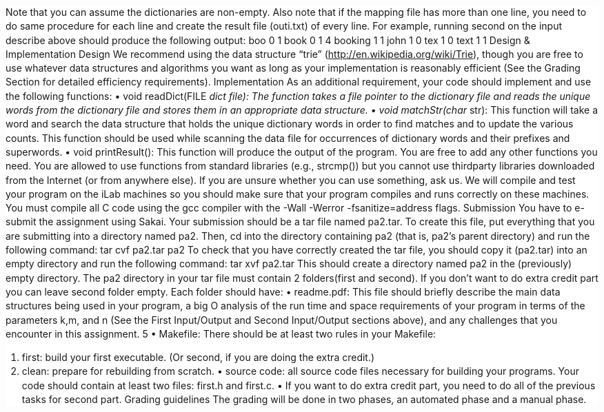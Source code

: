 Note that you can assume the dictionaries are non-empty.
Also note that if the mapping file has more than one line, you need to do same procedure
for each line and create the result file (outi.txt) of every line.
For example, running second on the input describe above should produce the following output:
boo 0 1
book 0 1
4
booking 1 1
john 1 0
tex 1 0
text 1 1
Design & Implementation
Design
We recommend using the data structure “trie” (http://en.wikipedia.org/wiki/Trie), though you
are free to use whatever data structures and algorithms you want as long as your implementation is
reasonably efficient (See the Grading Section for detailed efficiency requirements).
Implementation
As an additional requirement, your code should implement and use the following functions:
• void readDict(FILE *dict file): The function takes a file pointer to the dictionary file and
reads the unique words from the dictionary file and stores them in an appropriate data structure.
• void matchStr(char* str): This function will take a word and search the data structure that
holds the unique dictionary words in order to find matches and to update the various counts. This
function should be used while scanning the data file for occurrences of dictionary words and their
prefixes and superwords.
• void printResult(): This function will produce the output of the program.
You are free to add any other functions you need.
You are allowed to use functions from standard libraries (e.g., strcmp()) but you cannot use thirdparty
libraries downloaded from the Internet (or from anywhere else). If you are unsure whether you
can use something, ask us.
We will compile and test your program on the iLab machines so you should make sure that your program
compiles and runs correctly on these machines. You must compile all C code using the gcc compiler with
the -Wall -Werror -fsanitize=address flags.
Submission
You have to e-submit the assignment using Sakai. Your submission should be a tar file named pa2.tar.
To create this file, put everything that you are submitting into a directory named pa2. Then, cd into
the directory containing pa2 (that is, pa2’s parent directory) and run the following command:
tar cvf pa2.tar pa2
To check that you have correctly created the tar file, you should copy it (pa2.tar) into an empty directory
and run the following command:
tar xvf pa2.tar
This should create a directory named pa2 in the (previously) empty directory.
The pa2 directory in your tar file must contain 2 folders(first and second). If you don’t want to do
extra credit part you can leave second folder empty. Each folder should have:
• readme.pdf: This file should briefly describe the main data structures being used in your program,
a big O analysis of the run time and space requirements of your program in terms of the parameters
k,m, and n (See the First Input/Output and Second Input/Output sections above), and any
challenges that you encounter in this assignment.
5
• Makefile: There should be at least two rules in your Makefile:
1. first: build your first executable. (Or second, if you are doing the extra credit.)
2. clean: prepare for rebuilding from scratch.
• source code: all source code files necessary for building your programs. Your code should contain
at least two files: first.h and first.c.
• If you want to do extra credit part, you need to do all of the previous tasks for second part.
Grading guidelines
The grading will be done in two phases, an automated phase and a manual phase.